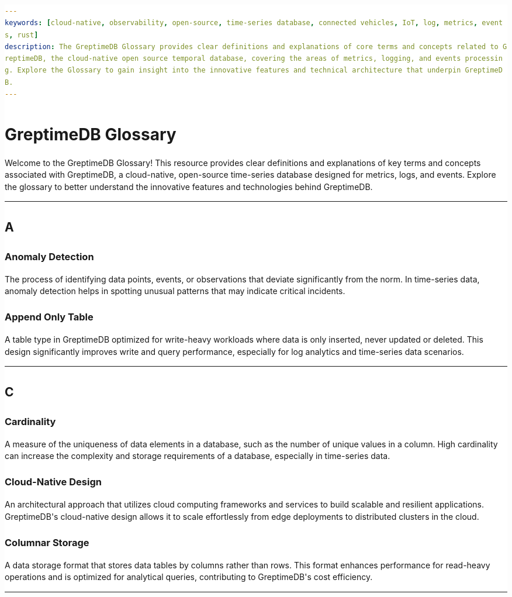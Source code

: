```yaml
---
keywords: [cloud-native, observability, open-source, time-series database, connected vehicles, IoT, log, metrics, events, rust]
description: The GreptimeDB Glossary provides clear definitions and explanations of core terms and concepts related to GreptimeDB, the cloud-native open source temporal database, covering the areas of metrics, logging, and events processing. Explore the Glossary to gain insight into the innovative features and technical architecture that underpin GreptimeDB.
---
```


# GreptimeDB Glossary

Welcome to the GreptimeDB Glossary! This resource provides clear definitions and explanations of key terms and concepts associated with GreptimeDB, a cloud-native, open-source time-series database designed for metrics, logs, and events. Explore the glossary to better understand the innovative features and technologies behind GreptimeDB.

---

## A

### Anomaly Detection
The process of identifying data points, events, or observations that deviate significantly from the norm. In time-series data, anomaly detection helps in spotting unusual patterns that may indicate critical incidents.

### Append Only Table
A table type in GreptimeDB optimized for write-heavy workloads where data is only inserted, never updated or deleted. This design significantly improves write and query performance, especially for log analytics and time-series data scenarios.

---

## C

### Cardinality
A measure of the uniqueness of data elements in a database, such as the number of unique values in a column. High cardinality can increase the complexity and storage requirements of a database, especially in time-series data.

### Cloud-Native Design
An architectural approach that utilizes cloud computing frameworks and services to build scalable and resilient applications. GreptimeDB's cloud-native design allows it to scale effortlessly from edge deployments to distributed clusters in the cloud.

### Columnar Storage
A data storage format that stores data tables by columns rather than rows. This format enhances performance for read-heavy operations and is optimized for analytical queries, contributing to GreptimeDB's cost efficiency.

---